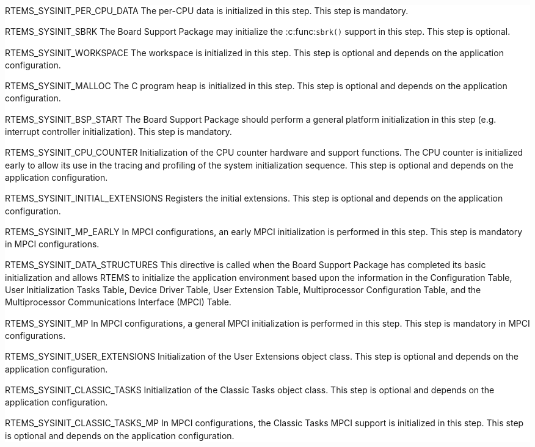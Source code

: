 RTEMS_SYSINIT_PER_CPU_DATA
    The per-CPU data is initialized in this step.  This step is mandatory.

RTEMS_SYSINIT_SBRK
    The Board Support Package may initialize the :c:func:`sbrk()` support in
    this step.  This step is optional.

RTEMS_SYSINIT_WORKSPACE
    The workspace is initialized in this step.  This step is optional and
    depends on the application configuration.

RTEMS_SYSINIT_MALLOC
    The C program heap is initialized in this step.  This step is optional and
    depends on the application configuration.

RTEMS_SYSINIT_BSP_START
    The Board Support Package should perform a general platform initialization
    in this step (e.g. interrupt controller initialization).  This step is
    mandatory.

RTEMS_SYSINIT_CPU_COUNTER
    Initialization of the CPU counter hardware and support functions.  The CPU
    counter is initialized early to allow its use in the tracing and profiling
    of the system initialization sequence.  This step is optional and depends
    on the application configuration.

RTEMS_SYSINIT_INITIAL_EXTENSIONS
    Registers the initial extensions.  This step is optional and depends on the
    application configuration.

RTEMS_SYSINIT_MP_EARLY
    In MPCI configurations, an early MPCI initialization is performed in this
    step.  This step is mandatory in MPCI configurations.

RTEMS_SYSINIT_DATA_STRUCTURES
    This directive is called when the Board Support Package has completed its
    basic initialization and allows RTEMS to initialize the application
    environment based upon the information in the Configuration Table, User
    Initialization Tasks Table, Device Driver Table, User Extension Table,
    Multiprocessor Configuration Table, and the Multiprocessor Communications
    Interface (MPCI) Table.

RTEMS_SYSINIT_MP
    In MPCI configurations, a general MPCI initialization is performed in this
    step.  This step is mandatory in MPCI configurations.

RTEMS_SYSINIT_USER_EXTENSIONS
    Initialization of the User Extensions object class.  This step is optional
    and depends on the application configuration.

RTEMS_SYSINIT_CLASSIC_TASKS
    Initialization of the Classic Tasks object class.  This step is optional
    and depends on the application configuration.

RTEMS_SYSINIT_CLASSIC_TASKS_MP
    In MPCI configurations, the Classic Tasks MPCI support is initialized in
    this step.  This step is optional and depends on the application
    configuration.
